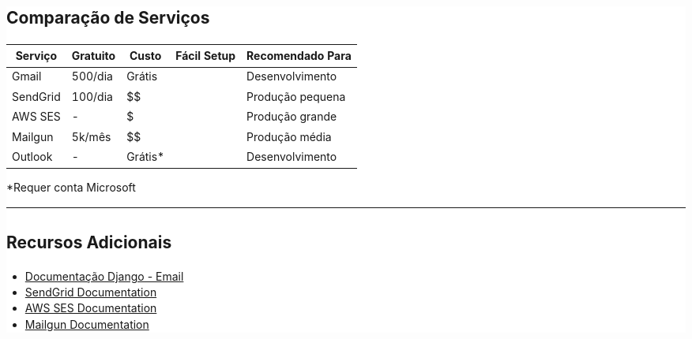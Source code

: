 
##  Comparação de Serviços

| Serviço | Gratuito | Custo | Fácil Setup | Recomendado Para |
|---------|----------|-------|-------------|------------------|
| Gmail | 500/dia | Grátis |  | Desenvolvimento |
| SendGrid | 100/dia | $$ |  | Produção pequena |
| AWS SES | - | $ |  | Produção grande |
| Mailgun | 5k/mês | $$ |  | Produção média |
| Outlook | - | Grátis* |  | Desenvolvimento |

*Requer conta Microsoft

---

##  Recursos Adicionais

- [Documentação Django - Email](https://docs.djangoproject.com/en/4.2/topics/email/)
- [SendGrid Documentation](https://docs.sendgrid.com/)
- [AWS SES Documentation](https://docs.aws.amazon.com/ses/)
- [Mailgun Documentation](https://documentation.mailgun.com/)
